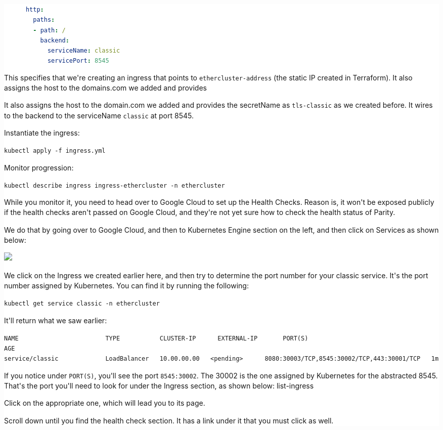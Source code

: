 ```yml
      http:
        paths:
        - path: /
          backend:
            serviceName: classic
            servicePort: 8545
```

This specifies that we're creating an ingress that points to `ethercluster-address` (the static IP created in Terraform). It also assigns the host to the domains.com we added and provides 

It also assigns the host to the domain.com we added and provides the secretName as `tls-classic` as we created before. It wires to the backend to the serviceName `classic` at port 8545.

Instantiate the ingress:

```shell
kubectl apply -f ingress.yml
```

Monitor progression:

```shell
kubectl describe ingress ingress-ethercluster -n ethercluster
```

While you monitor it, you need to head over to Google Cloud to set up the Health Checks. Reason is, it won't be exposed publicly if the health checks aren't passed on Google Cloud, and they're not yet sure how to check the health status of Parity.

We do that by going over to Google Cloud, and then to Kubernetes Engine section on the left, and then click on Services as shown below:

![](https://user-images.githubusercontent.com/10556209/97757447-b954f200-1aca-11eb-9a22-393b4ab3dd71.png)

We click on the Ingress we created earlier here, and then try to determine the port number for your classic service. It's the port number assigned by Kubernetes. You can find it by running the following:

```shell
kubectl get service classic -n ethercluster
```

It'll return what we saw earlier:

```
NAME                        TYPE           CLUSTER-IP      EXTERNAL-IP       PORT(S)                                       AGE
service/classic             LoadBalancer   10.00.00.00   <pending>      8080:30003/TCP,8545:30002/TCP,443:30001/TCP   1m
```

If you notice under `PORT(S)`, you'll see the port `8545:30002`. The 30002 is the one assigned by Kubernetes for the abstracted 8545. That's the port you'll need to look for under the Ingress section, as shown below: list-ingress

Click on the appropriate one, which will lead you to its page.

Scroll down until you find the health check section. It has a link under it that you must click as well.
